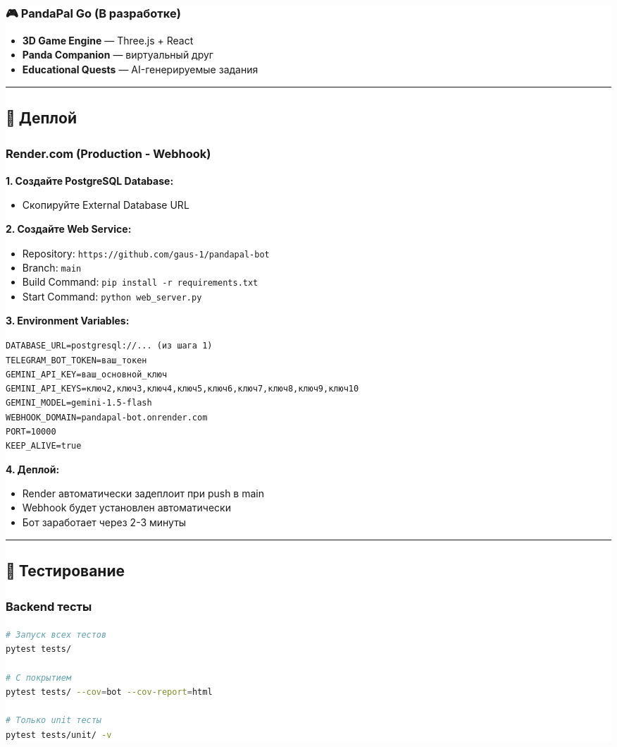 ### 🎮 **PandaPal Go (В разработке)**
- **3D Game Engine** — Three.js + React
- **Panda Companion** — виртуальный друг
- **Educational Quests** — AI-генерируемые задания

---

## 🚀 Деплой

### **Render.com (Production - Webhook)**

**1. Создайте PostgreSQL Database:**
- Скопируйте External Database URL

**2. Создайте Web Service:**
- Repository: `https://github.com/gaus-1/pandapal-bot`
- Branch: `main`
- Build Command: `pip install -r requirements.txt`
- Start Command: `python web_server.py`

**3. Environment Variables:**
```
DATABASE_URL=postgresql://... (из шага 1)
TELEGRAM_BOT_TOKEN=ваш_токен
GEMINI_API_KEY=ваш_основной_ключ
GEMINI_API_KEYS=ключ2,ключ3,ключ4,ключ5,ключ6,ключ7,ключ8,ключ9,ключ10
GEMINI_MODEL=gemini-1.5-flash
WEBHOOK_DOMAIN=pandapal-bot.onrender.com
PORT=10000
KEEP_ALIVE=true
```

**4. Деплой:**
- Render автоматически задеплоит при push в main
- Webhook будет установлен автоматически
- Бот заработает через 2-3 минуты

---

## 🧪 Тестирование

### **Backend тесты**
```bash
# Запуск всех тестов
pytest tests/

# С покрытием
pytest tests/ --cov=bot --cov-report=html

# Только unit тесты
pytest tests/unit/ -v
```
